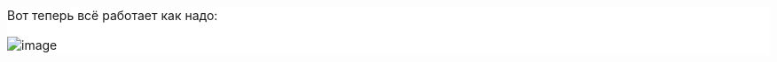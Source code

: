 
Вот теперь всё работает как надо:

![image](https://pictures.s3.yandex.net/resources/Untitled_10_1623752857.png)